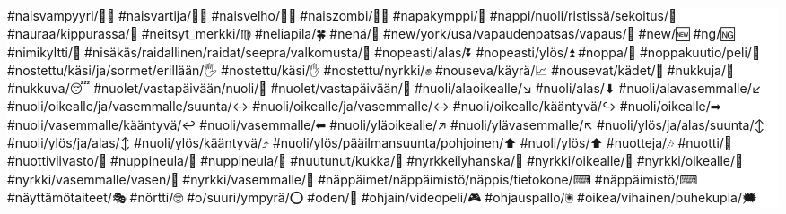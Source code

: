 #naisvampyyri/🧛‍♀
#naisvartija/💂‍♀
#naisvelho/🧙‍♀
#naiszombi/🧟‍♀
#napakymppi/🎯
#nappi/nuoli/ristissä/sekoitus/🔀
#nauraa/kippurassa/🤣
#neitsyt_merkki/♍
#neliapila/🍀
#nenä/👃
#new/york/usa/vapaudenpatsas/vapaus/🗽
#new/🆕
#ng/🆖
#nimikyltti/📛
#nisäkäs/raidallinen/raidat/seepra/valkomusta/🦓
#nopeasti/alas/⏬
#nopeasti/ylös/⏫
#noppa/🎲
#noppakuutio/peli/🎲
#nostettu/käsi/ja/sormet/erillään/🖐
#nostettu/käsi/✋
#nostettu/nyrkki/✊
#nouseva/käyrä/📈
#nousevat/kädet/🙌
#nukkuja/🛌
#nukkuva/😴
#nuolet/vastapäivään/nuoli/🔄
#nuolet/vastapäivään/🔄
#nuoli/alaoikealle/↘
#nuoli/alas/⬇
#nuoli/alavasemmalle/↙
#nuoli/oikealle/ja/vasemmalle/suunta/↔
#nuoli/oikealle/ja/vasemmalle/↔
#nuoli/oikealle/kääntyvä/↪
#nuoli/oikealle/➡
#nuoli/vasemmalle/kääntyvä/↩
#nuoli/vasemmalle/⬅
#nuoli/yläoikealle/↗
#nuoli/ylävasemmalle/↖
#nuoli/ylös/ja/alas/suunta/↕
#nuoli/ylös/ja/alas/↕
#nuoli/ylös/kääntyvä/⤴
#nuoli/ylös/pääilmansuunta/pohjoinen/⬆
#nuoli/ylös/⬆
#nuotteja/🎶
#nuotti/🎵
#nuottiviivasto/🎼
#nuppineula/📌
#nuppineula/📌
#nuutunut/kukka/🥀
#nyrkkeilyhanska/🥊
#nyrkki/oikealle/🤜
#nyrkki/oikealle/🤜
#nyrkki/vasemmalle/vasen/🤛
#nyrkki/vasemmalle/🤛
#näppäimet/näppäimistö/näppis/tietokone/⌨
#näppäimistö/⌨
#näyttämötaiteet/🎭
#nörtti/🤓
#o/suuri/ympyrä/⭕
#oden/🍢
#ohjain/videopeli/🎮
#ohjauspallo/🖲
#oikea/vihainen/puhekupla/🗯